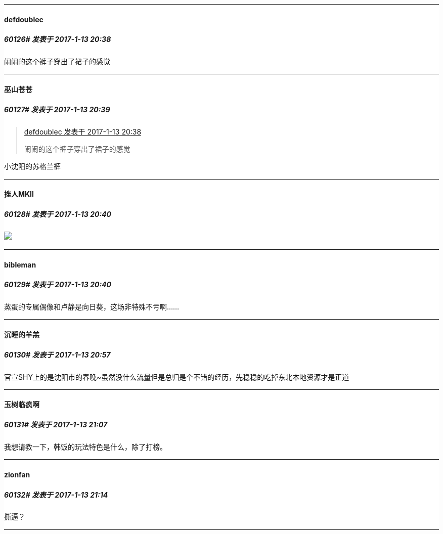 *****

####  defdoublec  
##### 60126#       发表于 2017-1-13 20:38

闹闹的这个裤子穿出了裙子的感觉

*****

####  巫山苍苍  
##### 60127#       发表于 2017-1-13 20:39

<blockquote><a href="httphttps://bbs.saraba1st.com/2b/forum.php?mod=redirect&amp;goto=findpost&amp;pid=34799960&amp;ptid=1105387" target="_blank">defdoublec 发表于 2017-1-13 20:38</a>

闹闹的这个裤子穿出了裙子的感觉</blockquote>
小沈阳的苏格兰裤

*****

####  挫人MKII  
##### 60128#       发表于 2017-1-13 20:40

<img src="https://static.saraba1st.com/image/smiley/face/116.gif" referrerpolicy="no-referrer">

*****

####  bibleman  
##### 60129#       发表于 2017-1-13 20:40

蒸蛋的专属偶像和卢静是向日葵，这场非特殊不亏啊……

*****

####  沉睡的羊羔  
##### 60130#       发表于 2017-1-13 20:57

官宣SHY上的是沈阳市的春晚~虽然没什么流量但是总归是个不错的经历，先稳稳的吃掉东北本地资源才是正道

*****

####  玉树临疯啊  
##### 60131#       发表于 2017-1-13 21:07

我想请教一下，韩饭的玩法特色是什么，除了打榜。

*****

####  zionfan  
##### 60132#       发表于 2017-1-13 21:14

撕逼？

*****
